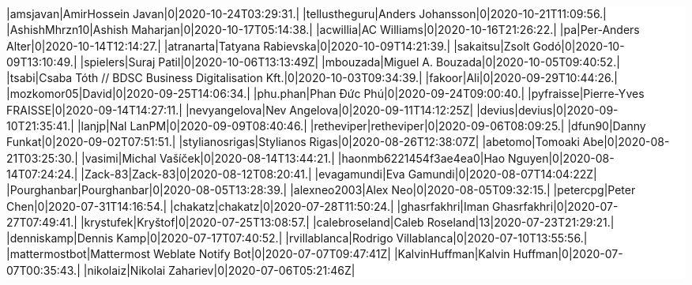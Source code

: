 |amsjavan|AmirHossein Javan|0|2020-10-24T03:29:31.|
|tellustheguru|Anders Johansson|0|2020-10-21T11:09:56.|
|AshishMhrzn10|Ashish Maharjan|0|2020-10-17T05:14:38.|
|acwillia|AC Williams|0|2020-10-16T21:26:22.|
|pa|Per-Anders Alter|0|2020-10-14T12:14:27.|
|atranarta|Tatyana Rabievska|0|2020-10-09T14:21:39.|
|sakaitsu|Zsolt Godó|0|2020-10-09T13:10:49.|
|spielers|Suraj Patil|0|2020-10-06T13:13:49Z|
|mbouzada|Miguel A. Bouzada|0|2020-10-05T09:40:52.|
|tsabi|Csaba Tóth // BDSC Business Digitalisation Kft.|0|2020-10-03T09:34:39.|
|fakoor|Ali|0|2020-09-29T10:44:26.|
|mozkomor05|David|0|2020-09-25T14:06:34.|
|phu.phan|Phan Đức Phú|0|2020-09-24T09:00:40.|
|pyfraisse|Pierre-Yves FRAISSE|0|2020-09-14T14:27:11.|
|nevyangelova|Nev Angelova|0|2020-09-11T14:12:25Z|
|devius|devius|0|2020-09-10T21:35:41.|
|lanjp|Nal LanPM|0|2020-09-09T08:40:46.|
|retheviper|retheviper|0|2020-09-06T08:09:25.|
|dfun90|Danny Funkat|0|2020-09-02T07:51:51.|
|stylianosrigas|Stylianos Rigas|0|2020-08-26T12:38:07Z|
|abetomo|Tomoaki Abe|0|2020-08-21T03:25:30.|
|vasimi|Michal Vašíček|0|2020-08-14T13:44:21.|
|haonmb6221454f3ae4ea0|Hao Nguyen|0|2020-08-14T07:24:24.|
|Zack-83|Zack-83|0|2020-08-12T08:20:41.|
|evagamundi|Eva Gamundi|0|2020-08-07T14:04:22Z|
|Pourghanbar|Pourghanbar|0|2020-08-05T13:28:39.|
|alexneo2003|Alex Neo|0|2020-08-05T09:32:15.|
|petercpg|Peter Chen|0|2020-07-31T14:16:54.|
|chakatz|chakatz|0|2020-07-28T11:50:24.|
|ghasrfakhri|Iman Ghasrfakhri|0|2020-07-27T07:49:41.|
|krystufek|Kryštof|0|2020-07-25T13:08:57.|
|calebroseland|Caleb Roseland|13|2020-07-23T21:29:21.|
|denniskamp|Dennis Kamp|0|2020-07-17T07:40:52.|
|rvillablanca|Rodrigo Villablanca|0|2020-07-10T13:55:56.|
|mattermostbot|Mattermost Weblate Notify Bot|0|2020-07-07T09:47:41Z|
|KalvinHuffman|Kalvin Huffman|0|2020-07-07T00:35:43.|
|nikolaiz|Nikolai Zahariev|0|2020-07-06T05:21:46Z|